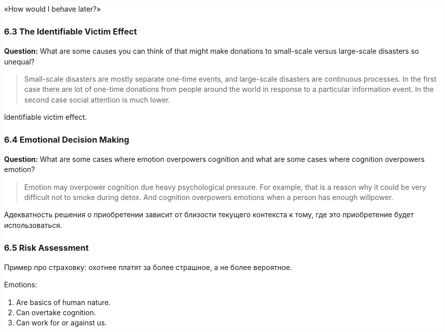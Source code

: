«How would I behave later?»

### 6.3 The Identifiable Victim Effect

**Question:** What are some causes you can think of that might make donations to small-scale versus large-scale disasters so unequal?

> Small-scale disasters are mostly separate one-time events, and large-scale disasters are continuous processes. In the first case there are lot of one-time donations from people around the world in response to a particular information event. In the second case social attention is much lower.

Identifiable victim effect.

### 6.4 Emotional Decision Making

**Question:** What are some cases where emotion overpowers cognition and what are some cases where cognition overpowers emotion?

> Emotion may overpower cognition due heavy psychological pressure. For example, that is a reason why it could be very difficult not to smoke during detox. And cognition overpowers emotions when a person has enough willpower.

Адекватность решения о приобретении зависит от близости текущего контекста к тому, где это приобретение будет использоваться.

### 6.5 Risk Assessment

Пример про страховку: охотнее платят за более страшное, а не более вероятное.

Emotions:

1. Are basics of human nature.
2. Can overtake cognition.
3. Can work for or against us.
